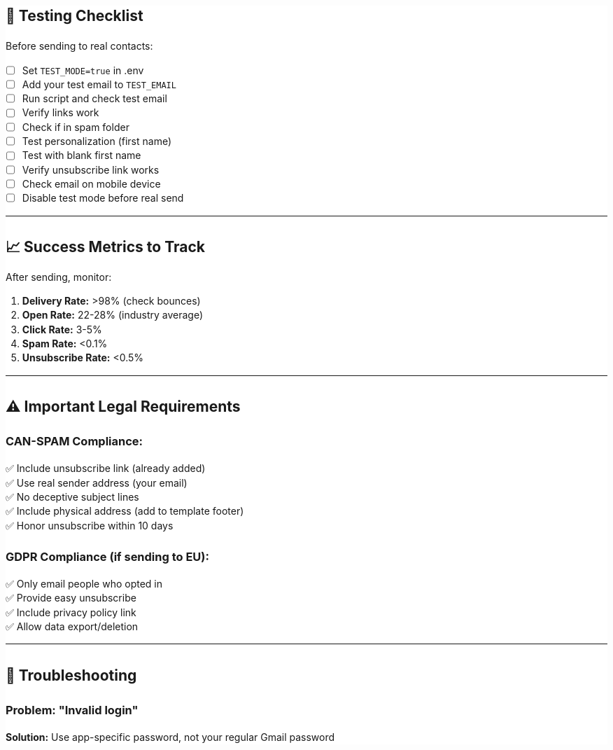 
## 🧪 Testing Checklist

Before sending to real contacts:

- [ ] Set `TEST_MODE=true` in .env
- [ ] Add your test email to `TEST_EMAIL`
- [ ] Run script and check test email
- [ ] Verify links work
- [ ] Check if in spam folder
- [ ] Test personalization (first name)
- [ ] Test with blank first name
- [ ] Verify unsubscribe link works
- [ ] Check email on mobile device
- [ ] Disable test mode before real send

---

## 📈 Success Metrics to Track

After sending, monitor:

1. **Delivery Rate:** >98% (check bounces)
2. **Open Rate:** 22-28% (industry average)
3. **Click Rate:** 3-5%
4. **Spam Rate:** <0.1%
5. **Unsubscribe Rate:** <0.5%

---

## ⚠️ Important Legal Requirements

### **CAN-SPAM Compliance:**

✅ Include unsubscribe link (already added)  
✅ Use real sender address (your email)  
✅ No deceptive subject lines  
✅ Include physical address (add to template footer)  
✅ Honor unsubscribe within 10 days  

### **GDPR Compliance (if sending to EU):**

✅ Only email people who opted in  
✅ Provide easy unsubscribe  
✅ Include privacy policy link  
✅ Allow data export/deletion  

---

## 🔧 Troubleshooting

### **Problem: "Invalid login"**
**Solution:** Use app-specific password, not your regular Gmail password
